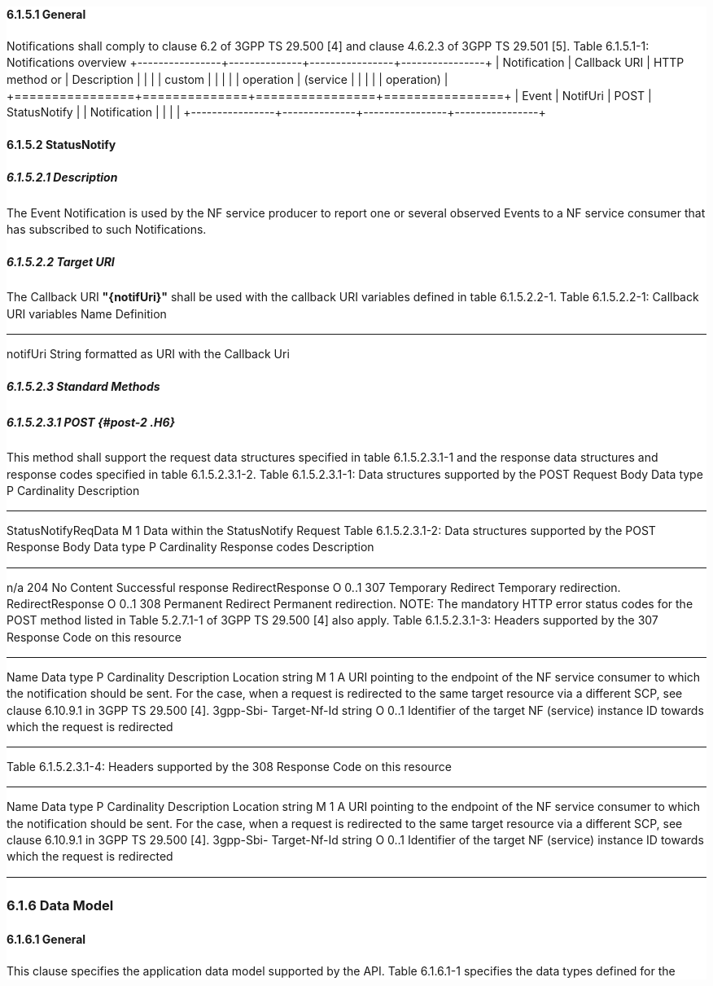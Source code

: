 #### 6.1.5.1 General
Notifications shall comply to clause 6.2 of 3GPP TS 29.500 [4] and clause
4.6.2.3 of 3GPP TS 29.501 [5].
Table 6.1.5.1-1: Notifications overview
+----------------+--------------+----------------+----------------+ | Notification | Callback URI | HTTP method or | Description | | | | custom | | | | | operation | (service | | | | | operation) | +================+==============+================+================+ | Event | NotifUri | POST | StatusNotify | | Notification | | | | +----------------+--------------+----------------+----------------+
#### 6.1.5.2 StatusNotify
##### 6.1.5.2.1 Description
The Event Notification is used by the NF service producer to report one or
several observed Events to a NF service consumer that has subscribed to such
Notifications.
##### 6.1.5.2.2 Target URI
The Callback URI **\"{notifUri}\"** shall be used with the callback URI
variables defined in table 6.1.5.2.2-1.
Table 6.1.5.2.2-1: Callback URI variables
Name Definition
* * *
notifUri String formatted as URI with the Callback Uri
##### 6.1.5.2.3 Standard Methods
##### 6.1.5.2.3.1 POST {#post-2 .H6}
This method shall support the request data structures specified in table
6.1.5.2.3.1-1 and the response data structures and response codes specified in
table 6.1.5.2.3.1-2.
Table 6.1.5.2.3.1-1: Data structures supported by the POST Request Body
Data type P Cardinality Description
* * *
StatusNotifyReqData M 1 Data within the StatusNotify Request
Table 6.1.5.2.3.1-2: Data structures supported by the POST Response Body
Data type P Cardinality Response codes Description
* * *
n/a 204 No Content Successful response RedirectResponse O 0..1 307 Temporary
Redirect Temporary redirection. RedirectResponse O 0..1 308 Permanent Redirect
Permanent redirection. NOTE: The mandatory HTTP error status codes for the
POST method listed in Table 5.2.7.1-1 of 3GPP TS 29.500 [4] also apply.
Table 6.1.5.2.3.1-3: Headers supported by the 307 Response Code on this
resource
* * *
Name Data type P Cardinality Description Location string M 1 A URI pointing to
the endpoint of the NF service consumer to which the notification should be
sent. For the case, when a request is redirected to the same target resource
via a different SCP, see clause 6.10.9.1 in 3GPP TS 29.500 [4]. 3gpp-Sbi-
Target-Nf-Id string O 0..1 Identifier of the target NF (service) instance ID
towards which the request is redirected
* * *
Table 6.1.5.2.3.1-4: Headers supported by the 308 Response Code on this
resource
* * *
Name Data type P Cardinality Description Location string M 1 A URI pointing to
the endpoint of the NF service consumer to which the notification should be
sent. For the case, when a request is redirected to the same target resource
via a different SCP, see clause 6.10.9.1 in 3GPP TS 29.500 [4]. 3gpp-Sbi-
Target-Nf-Id string O 0..1 Identifier of the target NF (service) instance ID
towards which the request is redirected
* * *
### 6.1.6 Data Model
#### 6.1.6.1 General
This clause specifies the application data model supported by the API.
Table 6.1.6.1-1 specifies the data types defined for the